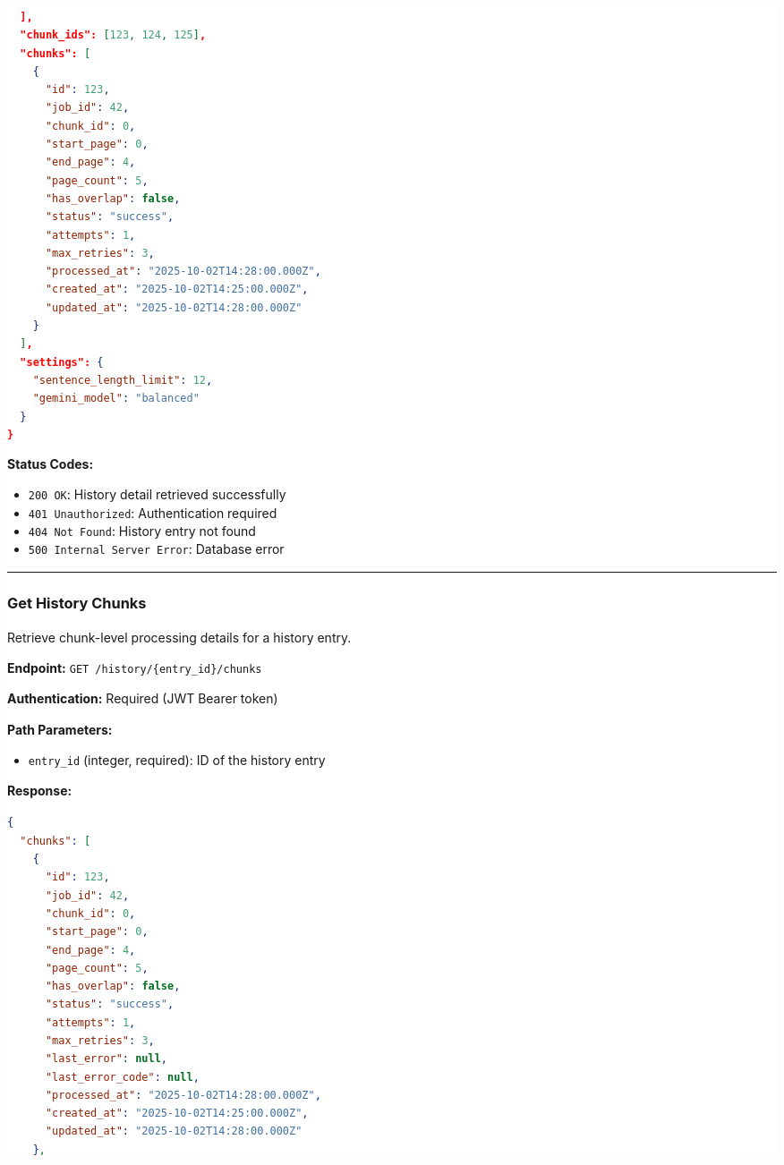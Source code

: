 ```json
  ],
  "chunk_ids": [123, 124, 125],
  "chunks": [
    {
      "id": 123,
      "job_id": 42,
      "chunk_id": 0,
      "start_page": 0,
      "end_page": 4,
      "page_count": 5,
      "has_overlap": false,
      "status": "success",
      "attempts": 1,
      "max_retries": 3,
      "processed_at": "2025-10-02T14:28:00.000Z",
      "created_at": "2025-10-02T14:25:00.000Z",
      "updated_at": "2025-10-02T14:28:00.000Z"
    }
  ],
  "settings": {
    "sentence_length_limit": 12,
    "gemini_model": "balanced"
  }
}
```

**Status Codes:**
- `200 OK`: History detail retrieved successfully
- `401 Unauthorized`: Authentication required
- `404 Not Found`: History entry not found
- `500 Internal Server Error`: Database error

---

### Get History Chunks

Retrieve chunk-level processing details for a history entry.

**Endpoint:** `GET /history/{entry_id}/chunks`

**Authentication:** Required (JWT Bearer token)

**Path Parameters:**
- `entry_id` (integer, required): ID of the history entry

**Response:**
```json
{
  "chunks": [
    {
      "id": 123,
      "job_id": 42,
      "chunk_id": 0,
      "start_page": 0,
      "end_page": 4,
      "page_count": 5,
      "has_overlap": false,
      "status": "success",
      "attempts": 1,
      "max_retries": 3,
      "last_error": null,
      "last_error_code": null,
      "processed_at": "2025-10-02T14:28:00.000Z",
      "created_at": "2025-10-02T14:25:00.000Z",
      "updated_at": "2025-10-02T14:28:00.000Z"
    },
```